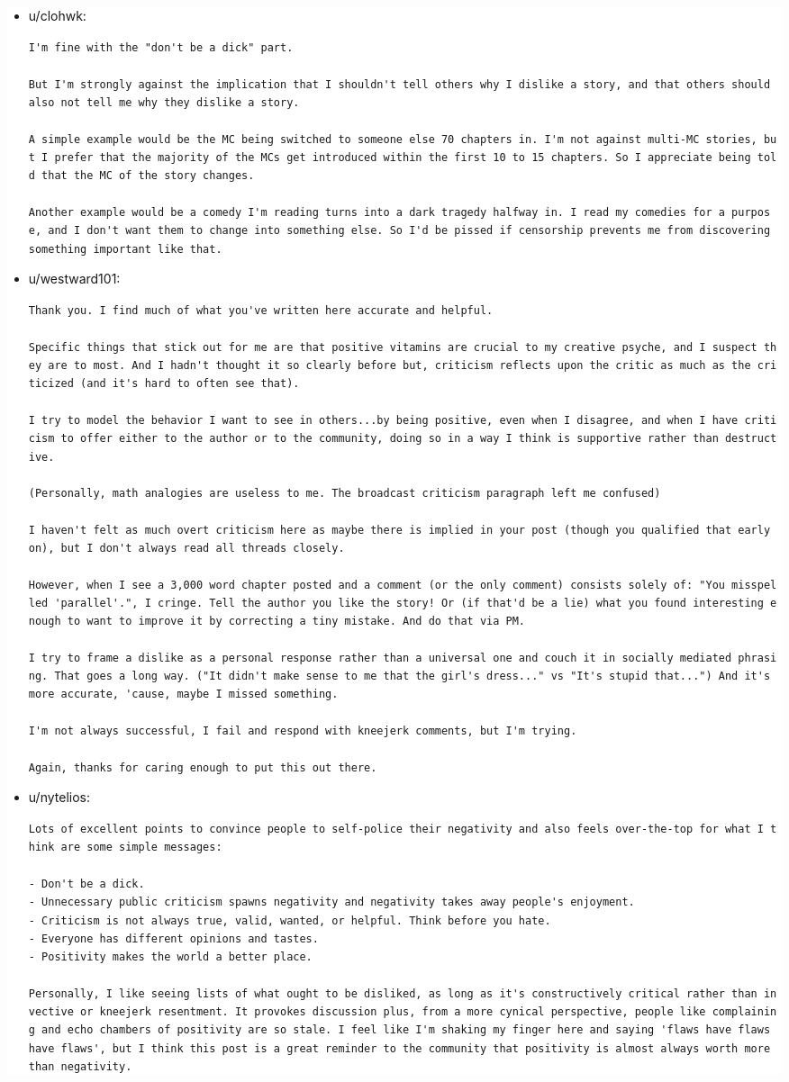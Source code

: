- u/clohwk:
  ```
  I'm fine with the "don't be a dick" part.

  But I'm strongly against the implication that I shouldn't tell others why I dislike a story, and that others should also not tell me why they dislike a story.

  A simple example would be the MC being switched to someone else 70 chapters in. I'm not against multi-MC stories, but I prefer that the majority of the MCs get introduced within the first 10 to 15 chapters. So I appreciate being told that the MC of the story changes.

  Another example would be a comedy I'm reading turns into a dark tragedy halfway in. I read my comedies for a purpose, and I don't want them to change into something else. So I'd be pissed if censorship prevents me from discovering something important like that.
  ```

- u/westward101:
  ```
  Thank you. I find much of what you've written here accurate and helpful. 

  Specific things that stick out for me are that positive vitamins are crucial to my creative psyche, and I suspect they are to most. And I hadn't thought it so clearly before but, criticism reflects upon the critic as much as the criticized (and it's hard to often see that).

  I try to model the behavior I want to see in others...by being positive, even when I disagree, and when I have criticism to offer either to the author or to the community, doing so in a way I think is supportive rather than destructive.

  (Personally, math analogies are useless to me. The broadcast criticism paragraph left me confused)

  I haven't felt as much overt criticism here as maybe there is implied in your post (though you qualified that early on), but I don't always read all threads closely. 

  However, when I see a 3,000 word chapter posted and a comment (or the only comment) consists solely of: "You misspelled 'parallel'.", I cringe. Tell the author you like the story! Or (if that'd be a lie) what you found interesting enough to want to improve it by correcting a tiny mistake. And do that via PM. 

  I try to frame a dislike as a personal response rather than a universal one and couch it in socially mediated phrasing. That goes a long way. ("It didn't make sense to me that the girl's dress..." vs "It's stupid that...") And it's more accurate, 'cause, maybe I missed something.

  I'm not always successful, I fail and respond with kneejerk comments, but I'm trying.

  Again, thanks for caring enough to put this out there.
  ```

- u/nytelios:
  ```
  Lots of excellent points to convince people to self-police their negativity and also feels over-the-top for what I think are some simple messages: 

  - Don't be a dick. 
  - Unnecessary public criticism spawns negativity and negativity takes away people's enjoyment. 
  - Criticism is not always true, valid, wanted, or helpful. Think before you hate.
  - Everyone has different opinions and tastes.
  - Positivity makes the world a better place.

  Personally, I like seeing lists of what ought to be disliked, as long as it's constructively critical rather than invective or kneejerk resentment. It provokes discussion plus, from a more cynical perspective, people like complaining and echo chambers of positivity are so stale. I feel like I'm shaking my finger here and saying 'flaws have flaws have flaws', but I think this post is a great reminder to the community that positivity is almost always worth more than negativity. 

  ```